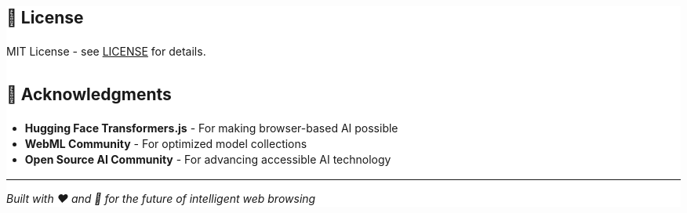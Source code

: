 ## 📄 License

MIT License - see [LICENSE](LICENSE) for details.

## 🙏 Acknowledgments

- **Hugging Face Transformers.js** - For making browser-based AI possible
- **WebML Community** - For optimized model collections
- **Open Source AI Community** - For advancing accessible AI technology

---

*Built with ❤️ and 🤖 for the future of intelligent web browsing*
